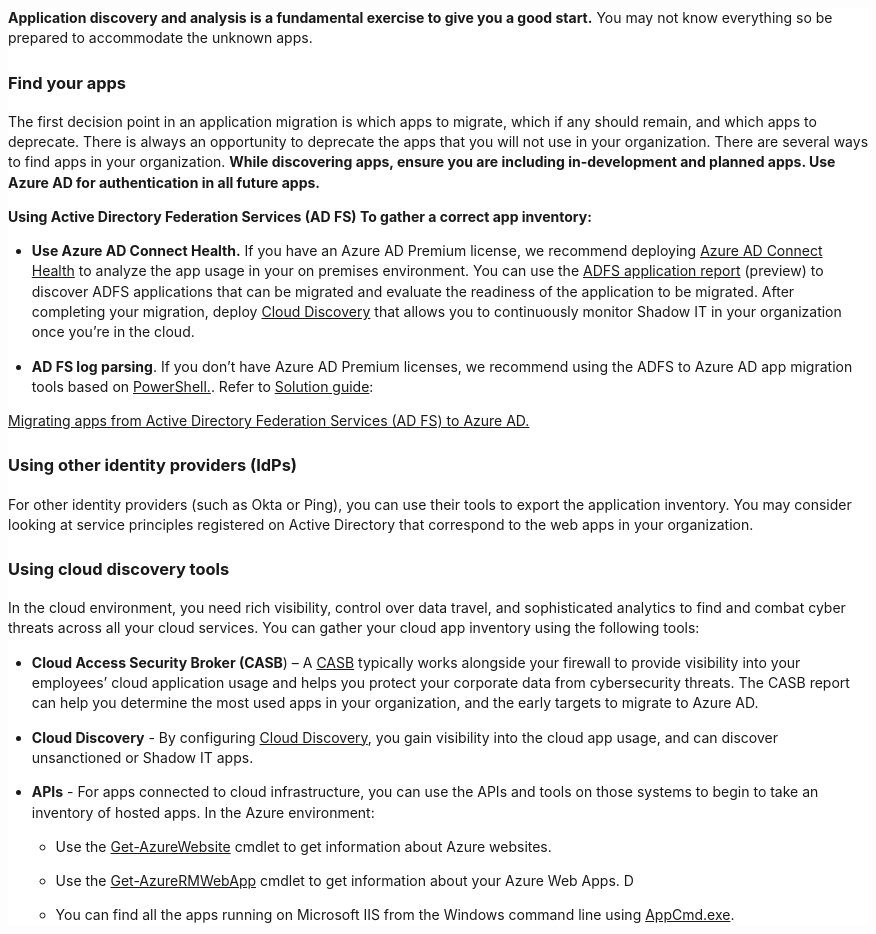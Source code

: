 **Application discovery and analysis is a fundamental exercise to give you a good start.** You may not know everything so be prepared to accommodate the unknown apps.

### Find your apps

The first decision point in an application migration is which apps to migrate, which if any should remain, and which apps to deprecate. There is always an opportunity to deprecate the apps that you will not use in your organization. There are several ways to find apps in your organization. **While discovering apps, ensure you are including in-development and planned apps. Use Azure AD for authentication in all future apps.**

**Using Active Directory Federation Services (AD FS) To gather a correct app inventory:**

- **Use Azure AD Connect Health.** If you have an Azure AD Premium license, we recommend deploying [Azure AD Connect Health](../hybrid/how-to-connect-health-adfs.md) to analyze the app usage in your on premises environment. You can use the [ADFS application report](./migrate-adfs-application-activity.md) (preview) to discover ADFS applications that can be migrated and evaluate the readiness of the application to be migrated. After completing your migration, deploy [Cloud Discovery](/cloud-app-security/set-up-cloud-discovery) that allows you to continuously monitor Shadow IT in your organization once you’re in the cloud.

- **AD FS log parsing**. If you don’t have Azure AD Premium licenses, we recommend using the ADFS to Azure AD app migration tools based on [PowerShell.](https://github.com/AzureAD/Deployment-Plans/tree/master/ADFS%20to%20AzureAD%20App%20Migration). Refer to [Solution guide](./migrate-adfs-apps-to-azure.md):

[Migrating apps from Active Directory Federation Services (AD FS) to Azure AD.](./migrate-adfs-apps-to-azure.md)

### Using other identity providers (IdPs)

For other identity providers (such as Okta or Ping), you can use their tools to export the application inventory. You may consider looking at service principles registered on Active Directory that correspond to the web apps in your organization.

### Using cloud discovery tools

In the cloud environment, you need rich visibility, control over data travel, and sophisticated analytics to find and combat cyber threats across all your cloud services. You can gather your cloud app inventory using the following tools:

- **Cloud Access Security Broker (CASB**) – A [CASB](/cloud-app-security/) typically works alongside your firewall to provide visibility into your employees’ cloud application usage and helps you protect your corporate data from cybersecurity threats. The CASB report can help you determine the most used apps in your organization, and the early targets to migrate to Azure AD.

- **Cloud Discovery** - By configuring [Cloud Discovery](/cloud-app-security/set-up-cloud-discovery), you gain visibility into the cloud app usage, and can discover unsanctioned or Shadow IT apps.

- **APIs** - For apps connected to cloud infrastructure, you can use the APIs and tools on those systems to begin to take an inventory of hosted apps. In the Azure environment:

  - Use the [Get-AzureWebsite](/powershell/module/servicemanagement/azure.service/get-azurewebsite) cmdlet to get information about Azure websites.

  - Use the [Get-AzureRMWebApp](/powershell/module/azurerm.websites/get-azurermwebapp) cmdlet to get information about your Azure Web Apps.
D
  - You can find all the apps running on Microsoft IIS from the Windows command line using [AppCmd.exe](/iis/get-started/getting-started-with-iis/getting-started-with-appcmdexe#working-with-sites-applications-virtual-directories-and-application-pools).

